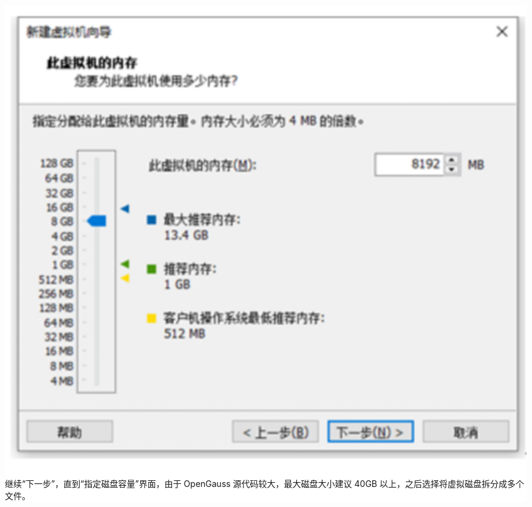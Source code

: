   <img src='./figures/20211210-3cc8da73-a3f5-4ba6-9563-99b3ef34820f.png'>

  继续“下一步”，直到“指定磁盘容量”界面，由于 OpenGauss 源代码较大，最大磁盘大小建议 40GB 以上，之后选择将虚拟磁盘拆分成多个文件。
